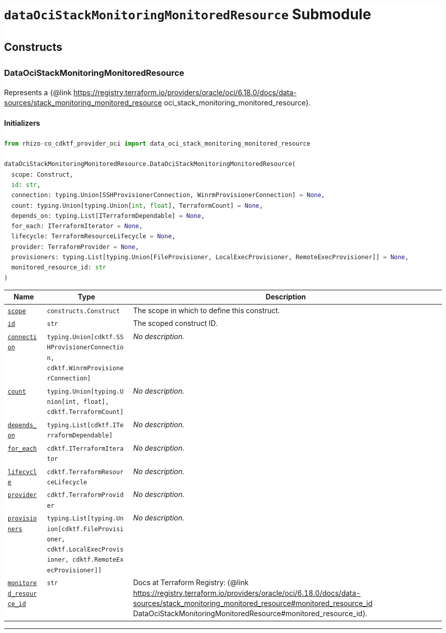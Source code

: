 # `dataOciStackMonitoringMonitoredResource` Submodule <a name="`dataOciStackMonitoringMonitoredResource` Submodule" id="rhizo-co-terraform-provider-oci.dataOciStackMonitoringMonitoredResource"></a>

## Constructs <a name="Constructs" id="Constructs"></a>

### DataOciStackMonitoringMonitoredResource <a name="DataOciStackMonitoringMonitoredResource" id="rhizo-co-terraform-provider-oci.dataOciStackMonitoringMonitoredResource.DataOciStackMonitoringMonitoredResource"></a>

Represents a {@link https://registry.terraform.io/providers/oracle/oci/6.18.0/docs/data-sources/stack_monitoring_monitored_resource oci_stack_monitoring_monitored_resource}.

#### Initializers <a name="Initializers" id="rhizo-co-terraform-provider-oci.dataOciStackMonitoringMonitoredResource.DataOciStackMonitoringMonitoredResource.Initializer"></a>

```python
from rhizo-co_cdktf_provider_oci import data_oci_stack_monitoring_monitored_resource

dataOciStackMonitoringMonitoredResource.DataOciStackMonitoringMonitoredResource(
  scope: Construct,
  id: str,
  connection: typing.Union[SSHProvisionerConnection, WinrmProvisionerConnection] = None,
  count: typing.Union[typing.Union[int, float], TerraformCount] = None,
  depends_on: typing.List[ITerraformDependable] = None,
  for_each: ITerraformIterator = None,
  lifecycle: TerraformResourceLifecycle = None,
  provider: TerraformProvider = None,
  provisioners: typing.List[typing.Union[FileProvisioner, LocalExecProvisioner, RemoteExecProvisioner]] = None,
  monitored_resource_id: str
)
```

| **Name** | **Type** | **Description** |
| --- | --- | --- |
| <code><a href="#rhizo-co-terraform-provider-oci.dataOciStackMonitoringMonitoredResource.DataOciStackMonitoringMonitoredResource.Initializer.parameter.scope">scope</a></code> | <code>constructs.Construct</code> | The scope in which to define this construct. |
| <code><a href="#rhizo-co-terraform-provider-oci.dataOciStackMonitoringMonitoredResource.DataOciStackMonitoringMonitoredResource.Initializer.parameter.id">id</a></code> | <code>str</code> | The scoped construct ID. |
| <code><a href="#rhizo-co-terraform-provider-oci.dataOciStackMonitoringMonitoredResource.DataOciStackMonitoringMonitoredResource.Initializer.parameter.connection">connection</a></code> | <code>typing.Union[cdktf.SSHProvisionerConnection, cdktf.WinrmProvisionerConnection]</code> | *No description.* |
| <code><a href="#rhizo-co-terraform-provider-oci.dataOciStackMonitoringMonitoredResource.DataOciStackMonitoringMonitoredResource.Initializer.parameter.count">count</a></code> | <code>typing.Union[typing.Union[int, float], cdktf.TerraformCount]</code> | *No description.* |
| <code><a href="#rhizo-co-terraform-provider-oci.dataOciStackMonitoringMonitoredResource.DataOciStackMonitoringMonitoredResource.Initializer.parameter.dependsOn">depends_on</a></code> | <code>typing.List[cdktf.ITerraformDependable]</code> | *No description.* |
| <code><a href="#rhizo-co-terraform-provider-oci.dataOciStackMonitoringMonitoredResource.DataOciStackMonitoringMonitoredResource.Initializer.parameter.forEach">for_each</a></code> | <code>cdktf.ITerraformIterator</code> | *No description.* |
| <code><a href="#rhizo-co-terraform-provider-oci.dataOciStackMonitoringMonitoredResource.DataOciStackMonitoringMonitoredResource.Initializer.parameter.lifecycle">lifecycle</a></code> | <code>cdktf.TerraformResourceLifecycle</code> | *No description.* |
| <code><a href="#rhizo-co-terraform-provider-oci.dataOciStackMonitoringMonitoredResource.DataOciStackMonitoringMonitoredResource.Initializer.parameter.provider">provider</a></code> | <code>cdktf.TerraformProvider</code> | *No description.* |
| <code><a href="#rhizo-co-terraform-provider-oci.dataOciStackMonitoringMonitoredResource.DataOciStackMonitoringMonitoredResource.Initializer.parameter.provisioners">provisioners</a></code> | <code>typing.List[typing.Union[cdktf.FileProvisioner, cdktf.LocalExecProvisioner, cdktf.RemoteExecProvisioner]]</code> | *No description.* |
| <code><a href="#rhizo-co-terraform-provider-oci.dataOciStackMonitoringMonitoredResource.DataOciStackMonitoringMonitoredResource.Initializer.parameter.monitoredResourceId">monitored_resource_id</a></code> | <code>str</code> | Docs at Terraform Registry: {@link https://registry.terraform.io/providers/oracle/oci/6.18.0/docs/data-sources/stack_monitoring_monitored_resource#monitored_resource_id DataOciStackMonitoringMonitoredResource#monitored_resource_id}. |

---